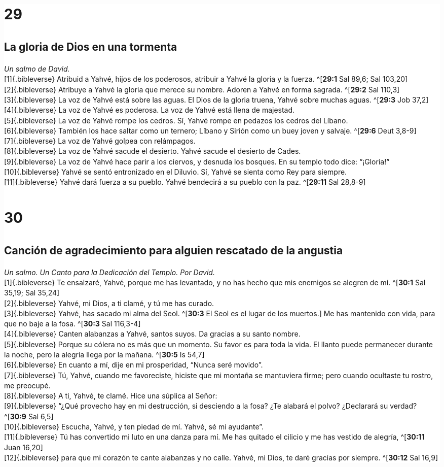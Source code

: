 # 29
## La gloria de Dios en una tormenta
*Un salmo de David.* \
[1]{.bibleverse} Atribuid a Yahvé, hijos de los poderosos, atribuir a Yahvé la gloria y la fuerza. ^[**29:1** Sal 89,6; Sal 103,20]\
[2]{.bibleverse} Atribuye a Yahvé la gloria que merece su nombre. Adoren a Yahvé en forma sagrada. ^[**29:2** Sal 110,3]\
[3]{.bibleverse} La voz de Yahvé está sobre las aguas. El Dios de la gloria truena, Yahvé sobre muchas aguas. ^[**29:3** Job 37,2]\
[4]{.bibleverse} La voz de Yahvé es poderosa. La voz de Yahvé está llena de majestad.\
[5]{.bibleverse} La voz de Yahvé rompe los cedros. Sí, Yahvé rompe en pedazos los cedros del Líbano.\
[6]{.bibleverse} También los hace saltar como un ternero; Líbano y Sirión como un buey joven y salvaje. ^[**29:6** Deut 3,8-9]\
[7]{.bibleverse} La voz de Yahvé golpea con relámpagos.\
[8]{.bibleverse} La voz de Yahvé sacude el desierto. Yahvé sacude el desierto de Cades.\
[9]{.bibleverse} La voz de Yahvé hace parir a los ciervos, y desnuda los bosques. En su templo todo dice: “¡Gloria!”\
[10]{.bibleverse} Yahvé se sentó entronizado en el Diluvio. Sí, Yahvé se sienta como Rey para siempre.\
[11]{.bibleverse} Yahvé dará fuerza a su pueblo. Yahvé bendecirá a su pueblo con la paz. ^[**29:11** Sal 28,8-9]

# 30
## Canción de agradecimiento para alguien rescatado de la angustia
*Un salmo. Un Canto para la Dedicación del Templo. Por David.* \
[1]{.bibleverse} Te ensalzaré, Yahvé, porque me has levantado, y no has hecho que mis enemigos se alegren de mí. ^[**30:1** Sal 35,19; Sal 35,24]\
[2]{.bibleverse} Yahvé, mi Dios, a ti clamé, y tú me has curado.\
[3]{.bibleverse} Yahvé, has sacado mi alma del Seol. ^[**30:3** El Seol es el lugar de los muertos.] Me has mantenido con vida, para que no baje a la fosa. ^[**30:3** Sal 116,3-4]\
[4]{.bibleverse} Canten alabanzas a Yahvé, santos suyos. Da gracias a su santo nombre.\
[5]{.bibleverse} Porque su cólera no es más que un momento. Su favor es para toda la vida. El llanto puede permanecer durante la noche, pero la alegría llega por la mañana. ^[**30:5** Is 54,7]\
[6]{.bibleverse} En cuanto a mí, dije en mi prosperidad, “Nunca seré movido”.\
[7]{.bibleverse} Tú, Yahvé, cuando me favoreciste, hiciste que mi montaña se mantuviera firme; pero cuando ocultaste tu rostro, me preocupé.\
[8]{.bibleverse} A ti, Yahvé, te clamé. Hice una súplica al Señor:\
[9]{.bibleverse} “¿Qué provecho hay en mi destrucción, si desciendo a la fosa? ¿Te alabará el polvo? ¿Declarará su verdad? ^[**30:9** Sal 6,5]\
[10]{.bibleverse} Escucha, Yahvé, y ten piedad de mí. Yahvé, sé mi ayudante”.\
[11]{.bibleverse} Tú has convertido mi luto en una danza para mí. Me has quitado el cilicio y me has vestido de alegría, ^[**30:11** Juan 16,20]\
[12]{.bibleverse} para que mi corazón te cante alabanzas y no calle. Yahvé, mi Dios, te daré gracias por siempre. ^[**30:12** Sal 16,9]
